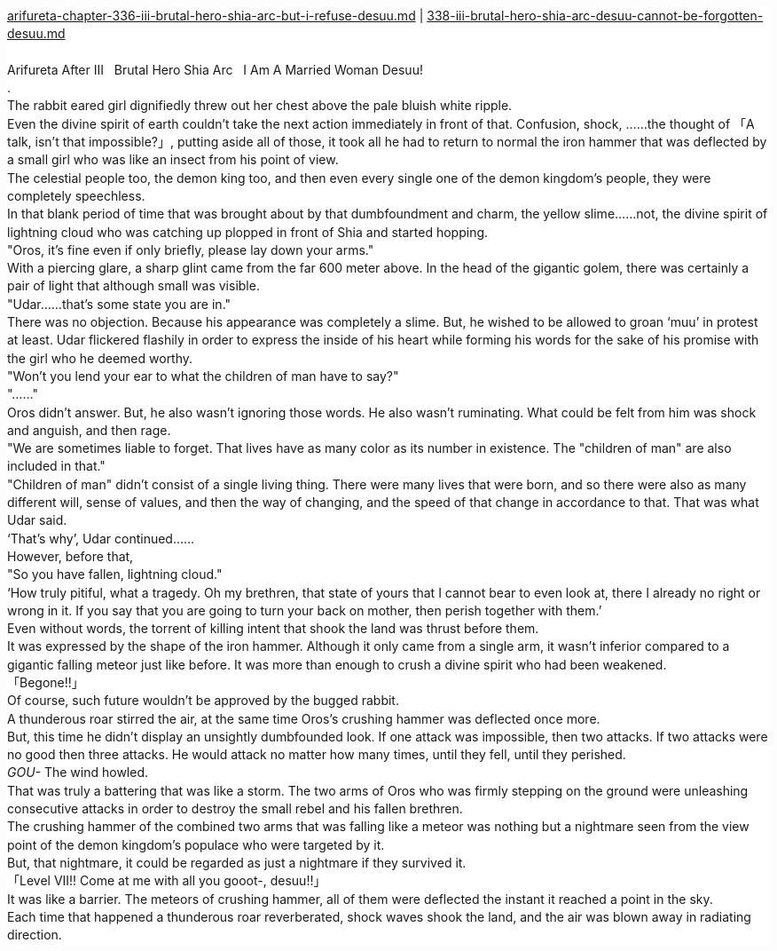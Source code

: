 [arifureta-chapter-336-iii-brutal-hero-shia-arc-but-i-refuse-desuu.md](./arifureta-chapter-336-iii-brutal-hero-shia-arc-but-i-refuse-desuu.md) | [338-iii-brutal-hero-shia-arc-desuu-cannot-be-forgotten-desuu.md](./arifureta-chapter-338-iii-brutal-hero-shia-arc-desuu-cannot-be-forgotten-desuu.md) <br/>
<br/>
Arifureta After III   Brutal Hero Shia Arc   I Am A Married Woman Desuu!<br/>
.<br/>
The rabbit eared girl dignifiedly threw out her chest above the pale bluish white ripple.<br/>
Even the divine spirit of earth couldn’t take the next action immediately in front of that. Confusion, shock, ……the thought of 「A talk, isn’t that impossible?」, putting aside all of those, it took all he had to return to normal the iron hammer that was deflected by a small girl who was like an insect from his point of view.<br/>
The celestial people too, the demon king too, and then even every single one of the demon kingdom’s people, they were completely speechless.<br/>
In that blank period of time that was brought about by that dumbfoundment and charm, the yellow slime……not, the divine spirit of lightning cloud who was catching up plopped in front of Shia and started hopping.<br/>
"Oros, it’s fine even if only briefly, please lay down your arms."<br/>
With a piercing glare, a sharp glint came from the far 600 meter above. In the head of the gigantic golem, there was certainly a pair of light that although small was visible.<br/>
"Udar……that’s some state you are in."<br/>
There was no objection. Because his appearance was completely a slime. But, he wished to be allowed to groan ‘muu’ in protest at least. Udar flickered flashily in order to express the inside of his heart while forming his words for the sake of his promise with the girl who he deemed worthy.<br/>
"Won’t you lend your ear to what the children of man have to say?"<br/>
"……"<br/>
Oros didn’t answer. But, he also wasn’t ignoring those words. He also wasn’t ruminating. What could be felt from him was shock and anguish, and then rage.<br/>
"We are sometimes liable to forget. That lives have as many color as its number in existence. The "children of man" are also included in that."<br/>
"Children of man" didn’t consist of a single living thing. There were many lives that were born, and so there were also as many different will, sense of values, and then the way of changing, and the speed of that change in accordance to that. That was what Udar said.<br/>
‘That’s why’, Udar continued……<br/>
However, before that,<br/>
"So you have fallen, lightning cloud."<br/>
‘How truly pitiful, what a tragedy. Oh my brethren, that state of yours that I cannot bear to even look at, there I already no right or wrong in it. If you say that you are going to turn your back on mother, then perish together with them.’<br/>
Even without words, the torrent of killing intent that shook the land was thrust before them.<br/>
It was expressed by the shape of the iron hammer. Although it only came from a single arm, it wasn’t inferior compared to a gigantic falling meteor just like before. It was more than enough to crush a divine spirit who had been weakened.<br/>
「Begone!!」<br/>
Of course, such future wouldn’t be approved by the bugged rabbit.<br/>
A thunderous roar stirred the air, at the same time Oros’s crushing hammer was deflected once more.<br/>
But, this time he didn’t display an unsightly dumbfounded look. If one attack was impossible, then two attacks. If two attacks were no good then three attacks. He would attack no matter how many times, until they fell, until they perished.<br/>
*GOU-* The wind howled.<br/>
That was truly a battering that was like a storm. The two arms of Oros who was firmly stepping on the ground were unleashing consecutive attacks in order to destroy the small rebel and his fallen brethren.<br/>
The crushing hammer of the combined two arms that was falling like a meteor was nothing but a nightmare seen from the view point of the demon kingdom’s populace who were targeted by it.<br/>
But, that nightmare, it could be regarded as just a nightmare if they survived it.<br/>
「Level VII!! Come at me with all you gooot-, desuu!!」<br/>
It was like a barrier. The meteors of crushing hammer, all of them were deflected the instant it reached a point in the sky.<br/>
Each time that happened a thunderous roar reverberated, shock waves shook the land, and the air was blown away in radiating direction.<br/>